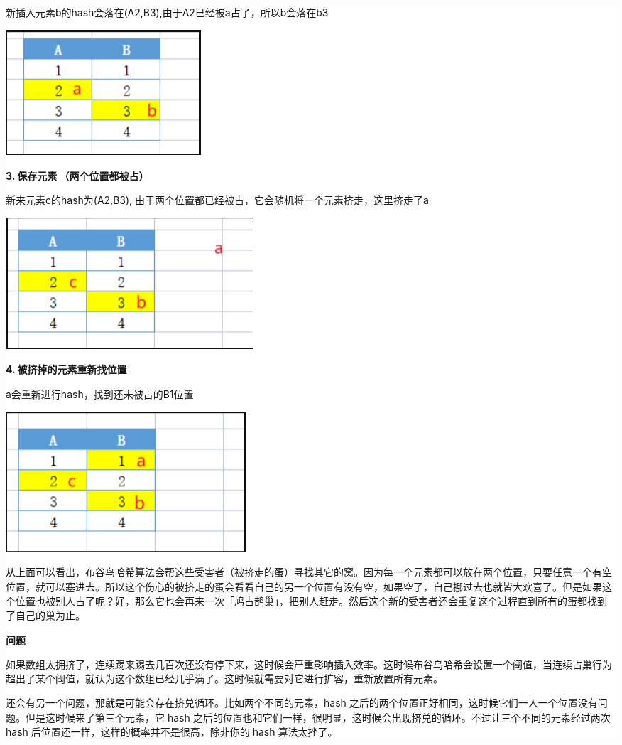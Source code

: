 新插入元素b的hash会落在(A2,B3),由于A2已经被a占了，所以b会落在b3

![image-20230822100824324](assets/M1-Redis.assets/image-20230822100824324.png)

**3. 保存元素 （两个位置都被占）**

新来元素c的hash为(A2,B3), 由于两个位置都已经被占，它会随机将一个元素挤走，这里挤走了a 

![image-20230822100841835](assets/M1-Redis.assets/image-20230822100841835.png)



**4. 被挤掉的元素重新找位置**

a会重新进行hash，找到还未被占的B1位置

![image-20230822100908941](assets/M1-Redis.assets/image-20230822100908941.png)

从上面可以看出，布谷鸟哈希算法会帮这些受害者（被挤走的蛋）寻找其它的窝。因为每一个元素都可以放在两个位置，只要任意一个有空位置，就可以塞进去。所以这个伤心的被挤走的蛋会看看自己的另一个位置有没有空，如果空了，自己挪过去也就皆大欢喜了。但是如果这个位置也被别人占了呢？好，那么它也会再来一次「鸠占鹊巢」，把别人赶走。然后这个新的受害者还会重复这个过程直到所有的蛋都找到了自己的巢为止。

**问题**

如果数组太拥挤了，连续踢来踢去几百次还没有停下来，这时候会严重影响插入效率。这时候布谷鸟哈希会设置一个阈值，当连续占巢行为超出了某个阈值，就认为这个数组已经几乎满了。这时候就需要对它进行扩容，重新放置所有元素。

还会有另一个问题，那就是可能会存在挤兑循环。比如两个不同的元素，hash 之后的两个位置正好相同，这时候它们一人一个位置没有问题。但是这时候来了第三个元素，它 hash 之后的位置也和它们一样，很明显，这时候会出现挤兑的循环。不过让三个不同的元素经过两次 hash 后位置还一样，这样的概率并不是很高，除非你的 hash 算法太挫了。
